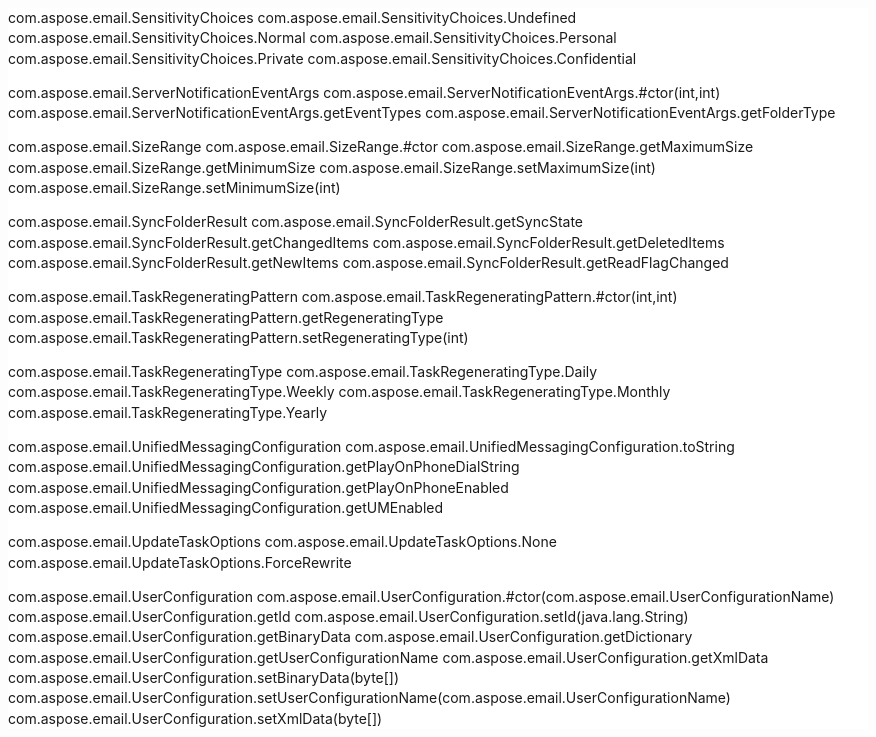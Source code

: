 com.aspose.email.SensitivityChoices
com.aspose.email.SensitivityChoices.Undefined
com.aspose.email.SensitivityChoices.Normal
com.aspose.email.SensitivityChoices.Personal
com.aspose.email.SensitivityChoices.Private
com.aspose.email.SensitivityChoices.Confidential

com.aspose.email.ServerNotificationEventArgs
com.aspose.email.ServerNotificationEventArgs.#ctor(int,int)
com.aspose.email.ServerNotificationEventArgs.getEventTypes
com.aspose.email.ServerNotificationEventArgs.getFolderType

com.aspose.email.SizeRange
com.aspose.email.SizeRange.#ctor
com.aspose.email.SizeRange.getMaximumSize
com.aspose.email.SizeRange.getMinimumSize
com.aspose.email.SizeRange.setMaximumSize(int)
com.aspose.email.SizeRange.setMinimumSize(int)

com.aspose.email.SyncFolderResult
com.aspose.email.SyncFolderResult.getSyncState
com.aspose.email.SyncFolderResult.getChangedItems
com.aspose.email.SyncFolderResult.getDeletedItems
com.aspose.email.SyncFolderResult.getNewItems
com.aspose.email.SyncFolderResult.getReadFlagChanged

com.aspose.email.TaskRegeneratingPattern
com.aspose.email.TaskRegeneratingPattern.#ctor(int,int)
com.aspose.email.TaskRegeneratingPattern.getRegeneratingType
com.aspose.email.TaskRegeneratingPattern.setRegeneratingType(int)

com.aspose.email.TaskRegeneratingType
com.aspose.email.TaskRegeneratingType.Daily
com.aspose.email.TaskRegeneratingType.Weekly
com.aspose.email.TaskRegeneratingType.Monthly
com.aspose.email.TaskRegeneratingType.Yearly

com.aspose.email.UnifiedMessagingConfiguration
com.aspose.email.UnifiedMessagingConfiguration.toString
com.aspose.email.UnifiedMessagingConfiguration.getPlayOnPhoneDialString
com.aspose.email.UnifiedMessagingConfiguration.getPlayOnPhoneEnabled
com.aspose.email.UnifiedMessagingConfiguration.getUMEnabled

com.aspose.email.UpdateTaskOptions
com.aspose.email.UpdateTaskOptions.None
com.aspose.email.UpdateTaskOptions.ForceRewrite

com.aspose.email.UserConfiguration
com.aspose.email.UserConfiguration.#ctor(com.aspose.email.UserConfigurationName)
com.aspose.email.UserConfiguration.getId
com.aspose.email.UserConfiguration.setId(java.lang.String)
com.aspose.email.UserConfiguration.getBinaryData
com.aspose.email.UserConfiguration.getDictionary
com.aspose.email.UserConfiguration.getUserConfigurationName
com.aspose.email.UserConfiguration.getXmlData
com.aspose.email.UserConfiguration.setBinaryData(byte[])
com.aspose.email.UserConfiguration.setUserConfigurationName(com.aspose.email.UserConfigurationName)
com.aspose.email.UserConfiguration.setXmlData(byte[])
